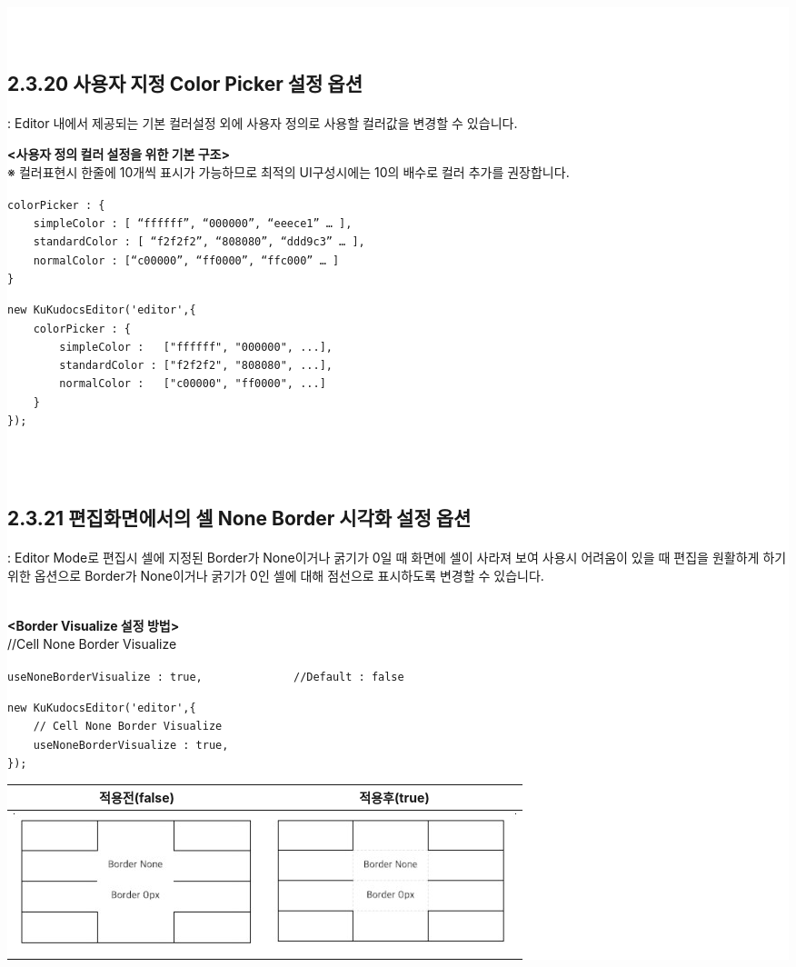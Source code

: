 <br><br>

## 2.3.20 사용자 지정 Color Picker 설정 옵션
: Editor 내에서 제공되는 기본 컬러설정 외에 사용자 정의로 사용할 컬러값을 변경할 수 있습니다.  

**<사용자 정의 컬러 설정을 위한 기본 구조>**  
※ 컬러표현시 한줄에 10개씩 표시가 가능하므로 최적의 UI구성시에는 10의 배수로 컬러 추가를 권장합니다.
```
colorPicker : {
    simpleColor : [ “ffffff”, “000000”, “eeece1” … ],
    standardColor : [ “f2f2f2”, “808080”, “ddd9c3” … ],
    normalColor : [“c00000”, “ff0000”, “ffc000” … ]
}
```
```JS
new KuKudocsEditor('editor',{
    colorPicker : {
        simpleColor :	["ffffff", "000000", ...],
        standardColor : ["f2f2f2", "808080", ...], 
        normalColor :   ["c00000", "ff0000", ...]
    }
});
```
<br><br>
## 2.3.21 편집화면에서의 셀 None Border 시각화 설정 옵션
: Editor Mode로 편집시 셀에 지정된 Border가 None이거나 굵기가 0일 때 화면에 셀이 사라져 보여 사용시 어려움이 있을 때 편집을 원활하게 하기 위한 옵션으로 Border가 None이거나 굵기가 0인 셀에 대해 점선으로 표시하도록 변경할 수 있습니다.  
<br>

**<Border Visualize 설정 방법>**  
//Cell None Border Visualize
```
useNoneBorderVisualize : true,              //Default : false
```
```JS
new KuKudocsEditor('editor',{
    // Cell None Border Visualize
    useNoneBorderVisualize : true,
});
```  

적용전(false)|적용후(true)
:-:|:-:
![26-false](./img/26-false.jpg)|![27-true](./img/27-true.jpg)   
